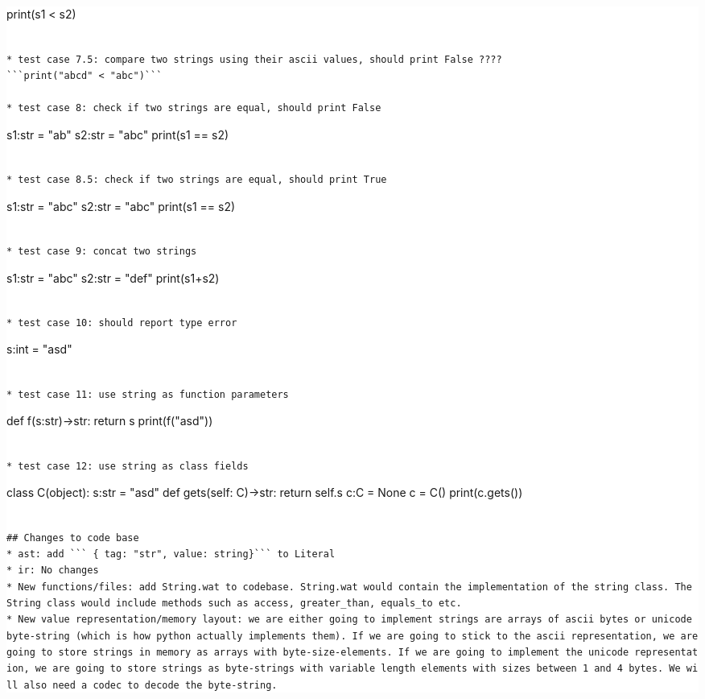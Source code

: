 print(s1 < s2)
```

* test case 7.5: compare two strings using their ascii values, should print False ????
```print("abcd" < "abc")```

* test case 8: check if two strings are equal, should print False
```
s1:str = "ab"
s2:str = "abc"
print(s1 == s2)
```

* test case 8.5: check if two strings are equal, should print True
```
s1:str = "abc"
s2:str = "abc"
print(s1 == s2)
```

* test case 9: concat two strings
```
s1:str = "abc"
s2:str = "def"
print(s1+s2)
```

* test case 10: should report type error 
```
s:int = "asd"
```

* test case 11: use string as function parameters
```
def f(s:str)->str:
    return s
print(f("asd"))
```

* test case 12: use string as class fields
```
class C(object):
    s:str = "asd"
    def gets(self: C)->str:
        return self.s
c:C = None
c = C()
print(c.gets())
``` 

## Changes to code base
* ast: add ``` { tag: "str", value: string}``` to Literal
* ir: No changes
* New functions/files: add String.wat to codebase. String.wat would contain the implementation of the string class. The String class would include methods such as access, greater_than, equals_to etc.
* New value representation/memory layout: we are either going to implement strings are arrays of ascii bytes or unicode byte-string (which is how python actually implements them). If we are going to stick to the ascii representation, we are going to store strings in memory as arrays with byte-size-elements. If we are going to implement the unicode representation, we are going to store strings as byte-strings with variable length elements with sizes between 1 and 4 bytes. We will also need a codec to decode the byte-string.

